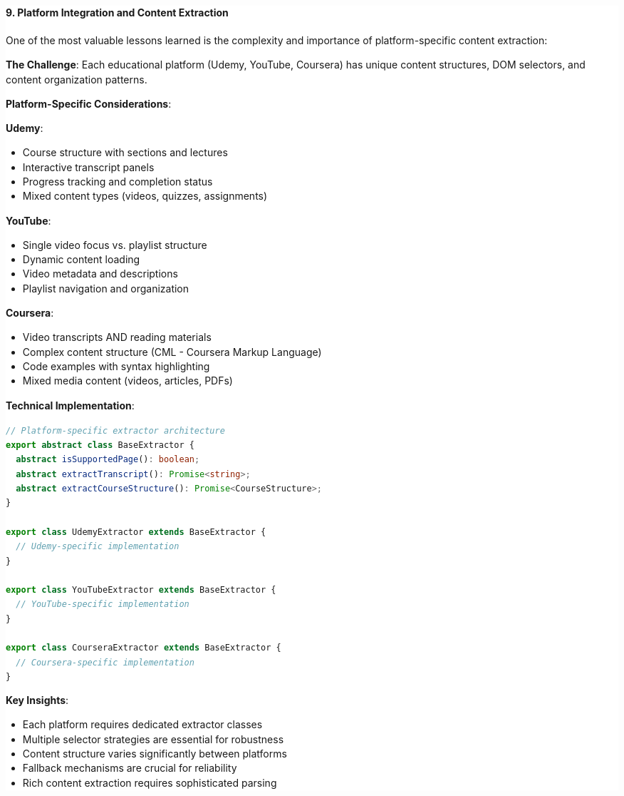 #### 9. Platform Integration and Content Extraction
One of the most valuable lessons learned is the complexity and importance of platform-specific content extraction:

**The Challenge**: Each educational platform (Udemy, YouTube, Coursera) has unique content structures, DOM selectors, and content organization patterns.

**Platform-Specific Considerations**:

**Udemy**:
- Course structure with sections and lectures
- Interactive transcript panels
- Progress tracking and completion status
- Mixed content types (videos, quizzes, assignments)

**YouTube**:
- Single video focus vs. playlist structure
- Dynamic content loading
- Video metadata and descriptions
- Playlist navigation and organization

**Coursera**:
- Video transcripts AND reading materials
- Complex content structure (CML - Coursera Markup Language)
- Code examples with syntax highlighting
- Mixed media content (videos, articles, PDFs)

**Technical Implementation**:
```typescript
// Platform-specific extractor architecture
export abstract class BaseExtractor {
  abstract isSupportedPage(): boolean;
  abstract extractTranscript(): Promise<string>;
  abstract extractCourseStructure(): Promise<CourseStructure>;
}

export class UdemyExtractor extends BaseExtractor {
  // Udemy-specific implementation
}

export class YouTubeExtractor extends BaseExtractor {
  // YouTube-specific implementation
}

export class CourseraExtractor extends BaseExtractor {
  // Coursera-specific implementation
}
```

**Key Insights**:
- Each platform requires dedicated extractor classes
- Multiple selector strategies are essential for robustness
- Content structure varies significantly between platforms
- Fallback mechanisms are crucial for reliability
- Rich content extraction requires sophisticated parsing

